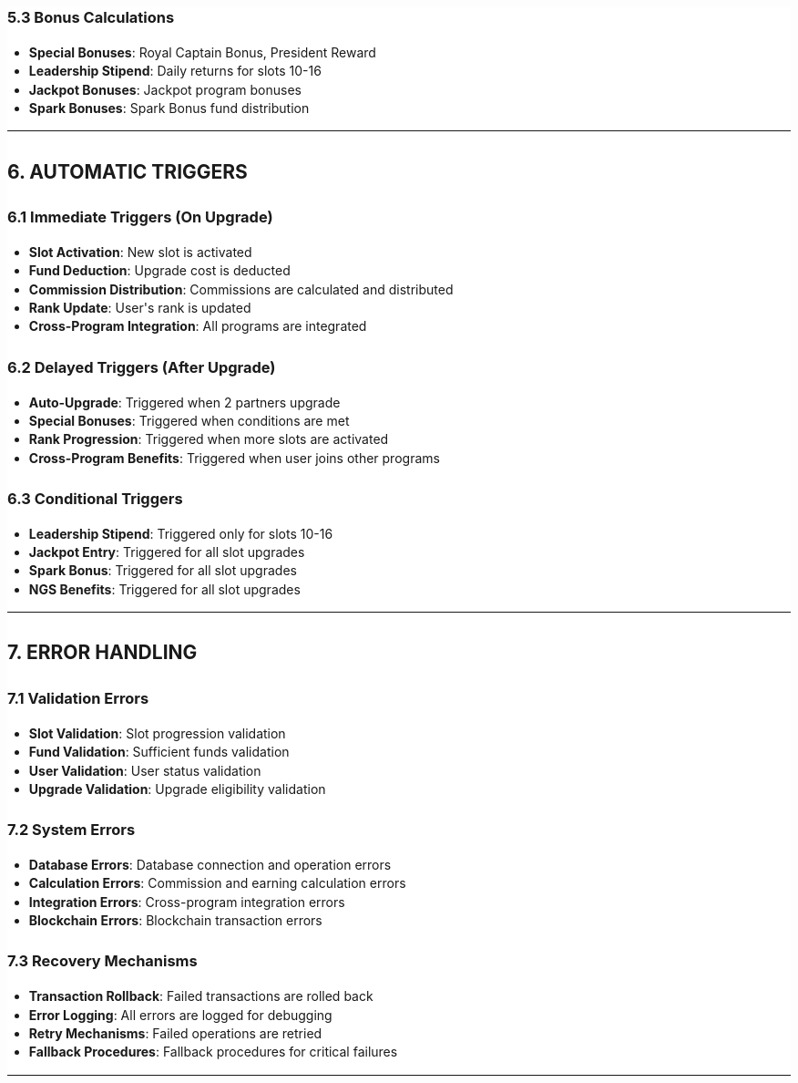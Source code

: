 ### 5.3 Bonus Calculations
- **Special Bonuses**: Royal Captain Bonus, President Reward
- **Leadership Stipend**: Daily returns for slots 10-16
- **Jackpot Bonuses**: Jackpot program bonuses
- **Spark Bonuses**: Spark Bonus fund distribution

---

## 6. AUTOMATIC TRIGGERS

### 6.1 Immediate Triggers (On Upgrade)
- **Slot Activation**: New slot is activated
- **Fund Deduction**: Upgrade cost is deducted
- **Commission Distribution**: Commissions are calculated and distributed
- **Rank Update**: User's rank is updated
- **Cross-Program Integration**: All programs are integrated

### 6.2 Delayed Triggers (After Upgrade)
- **Auto-Upgrade**: Triggered when 2 partners upgrade
- **Special Bonuses**: Triggered when conditions are met
- **Rank Progression**: Triggered when more slots are activated
- **Cross-Program Benefits**: Triggered when user joins other programs

### 6.3 Conditional Triggers
- **Leadership Stipend**: Triggered only for slots 10-16
- **Jackpot Entry**: Triggered for all slot upgrades
- **Spark Bonus**: Triggered for all slot upgrades
- **NGS Benefits**: Triggered for all slot upgrades

---

## 7. ERROR HANDLING

### 7.1 Validation Errors
- **Slot Validation**: Slot progression validation
- **Fund Validation**: Sufficient funds validation
- **User Validation**: User status validation
- **Upgrade Validation**: Upgrade eligibility validation

### 7.2 System Errors
- **Database Errors**: Database connection and operation errors
- **Calculation Errors**: Commission and earning calculation errors
- **Integration Errors**: Cross-program integration errors
- **Blockchain Errors**: Blockchain transaction errors

### 7.3 Recovery Mechanisms
- **Transaction Rollback**: Failed transactions are rolled back
- **Error Logging**: All errors are logged for debugging
- **Retry Mechanisms**: Failed operations are retried
- **Fallback Procedures**: Fallback procedures for critical failures

---